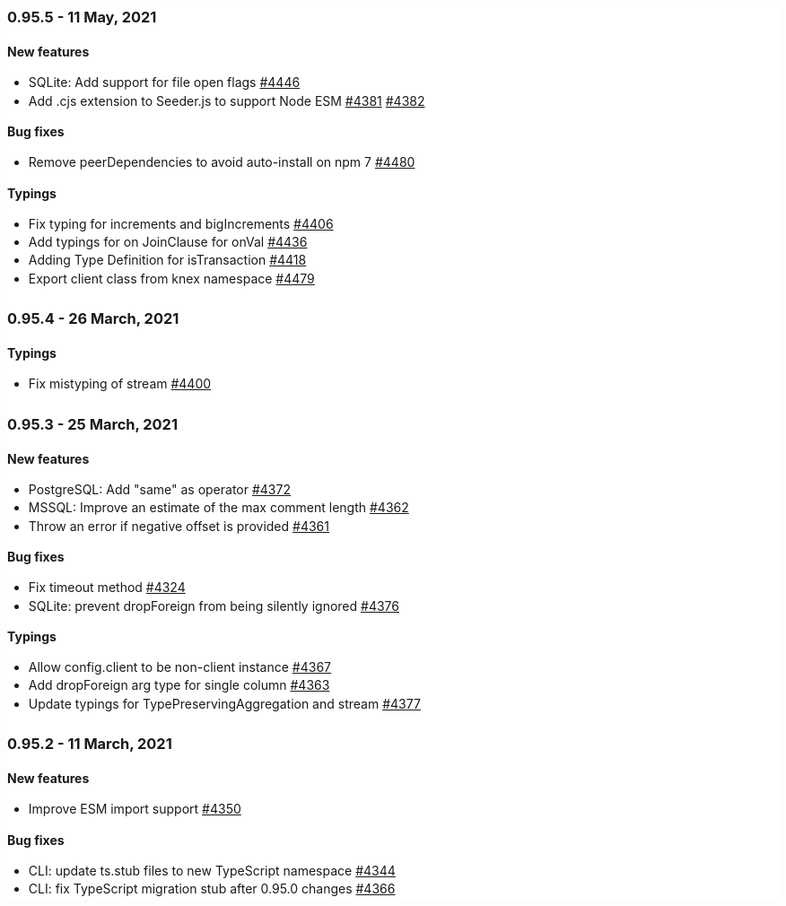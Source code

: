 ### 0.95.5 - 11 May, 2021

**New features**

- SQLite: Add support for file open flags [#4446](https://github.com/knex/knex/issues/4446)
- Add .cjs extension to Seeder.js to support Node ESM [#4381](https://github.com/knex/knex/issues/4381) [#4382](https://github.com/knex/knex/issues/4382)

**Bug fixes**

- Remove peerDependencies to avoid auto-install on npm 7 [#4480](https://github.com/knex/knex/issues/4480)

**Typings**

- Fix typing for increments and bigIncrements [#4406](https://github.com/knex/knex/issues/4406)
- Add typings for on JoinClause for onVal [#4436](https://github.com/knex/knex/issues/4436)
- Adding Type Definition for isTransaction [#4418](https://github.com/knex/knex/issues/4418)
- Export client class from knex namespace [#4479](https://github.com/knex/knex/issues/4479)

### 0.95.4 - 26 March, 2021

**Typings**

- Fix mistyping of stream [#4400](https://github.com/knex/knex/issues/4400)

### 0.95.3 - 25 March, 2021

**New features**

- PostgreSQL: Add "same" as operator [#4372](https://github.com/knex/knex/issues/4372)
- MSSQL: Improve an estimate of the max comment length [#4362](https://github.com/knex/knex/issues/4362)
- Throw an error if negative offset is provided [#4361](https://github.com/knex/knex/issues/4361)

**Bug fixes**

- Fix timeout method [#4324](https://github.com/knex/knex/issues/4324)
- SQLite: prevent dropForeign from being silently ignored [#4376](https://github.com/knex/knex/issues/4376)

**Typings**

- Allow config.client to be non-client instance [#4367](https://github.com/knex/knex/issues/4367)
- Add dropForeign arg type for single column [#4363](https://github.com/knex/knex/issues/4363)
- Update typings for TypePreservingAggregation and stream [#4377](https://github.com/knex/knex/issues/4377)

### 0.95.2 - 11 March, 2021

**New features**

- Improve ESM import support [#4350](https://github.com/knex/knex/issues/4350)

**Bug fixes**

- CLI: update ts.stub files to new TypeScript namespace [#4344](https://github.com/knex/knex/issues/4344)
- CLI: fix TypeScript migration stub after 0.95.0 changes [#4366](https://github.com/knex/knex/issues/4366)
